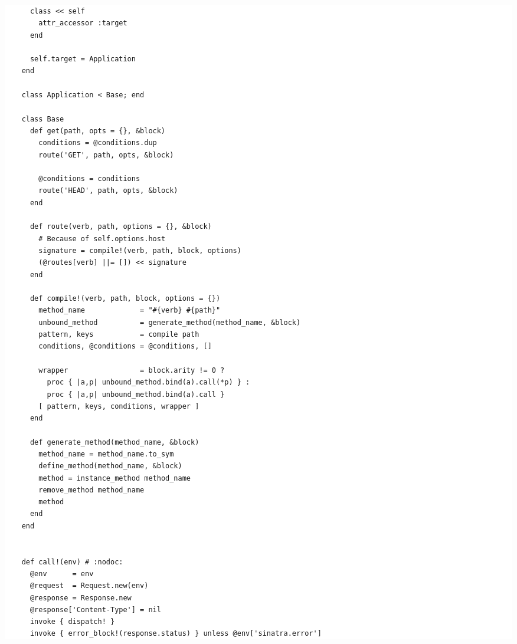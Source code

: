           class << self
            attr_accessor :target
          end

          self.target = Application
        end

        class Application < Base; end

        class Base
          def get(path, opts = {}, &block)
            conditions = @conditions.dup
            route('GET', path, opts, &block)

            @conditions = conditions
            route('HEAD', path, opts, &block)
          end

          def route(verb, path, options = {}, &block)
            # Because of self.options.host
            signature = compile!(verb, path, block, options)
            (@routes[verb] ||= []) << signature
          end

          def compile!(verb, path, block, options = {})
            method_name             = "#{verb} #{path}"
            unbound_method          = generate_method(method_name, &block)
            pattern, keys           = compile path
            conditions, @conditions = @conditions, []

            wrapper                 = block.arity != 0 ?
              proc { |a,p| unbound_method.bind(a).call(*p) } :
              proc { |a,p| unbound_method.bind(a).call }
            [ pattern, keys, conditions, wrapper ]
          end

          def generate_method(method_name, &block)
            method_name = method_name.to_sym
            define_method(method_name, &block)
            method = instance_method method_name
            remove_method method_name
            method
          end
        end


        def call!(env) # :nodoc:
          @env      = env
          @request  = Request.new(env)
          @response = Response.new
          @response['Content-Type'] = nil
          invoke { dispatch! }
          invoke { error_block!(response.status) } unless @env['sinatra.error']
